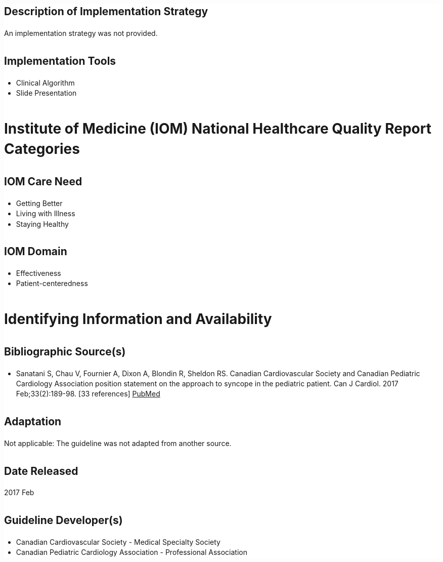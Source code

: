 ## Description of Implementation Strategy



An implementation strategy was not provided.

## Implementation Tools

- Clinical Algorithm
- Slide Presentation

# Institute of Medicine (IOM) National Healthcare Quality Report Categories

## IOM Care Need

- Getting Better
- Living with Illness
- Staying Healthy

## IOM Domain

- Effectiveness
- Patient-centeredness

# Identifying Information and Availability

## Bibliographic Source(s)

- Sanatani S, Chau V, Fournier A, Dixon A, Blondin R, Sheldon RS. Canadian Cardiovascular Society and Canadian Pediatric Cardiology Association position statement on the approach to syncope in the pediatric patient. Can J Cardiol. 2017 Feb;33(2):189-98. [33 references] [ PubMed ](http://www.ncbi.nlm.nih.gov/entrez/query.fcgi?cmd=Retrieve&db=pubmed&dopt=Abstract&list_uids=27838109)

## Adaptation



Not applicable: The guideline was not adapted from another source.

## Date Released

2017 Feb

## Guideline Developer(s)

- Canadian Cardiovascular Society - Medical Specialty Society
- Canadian Pediatric Cardiology Association - Professional Association
